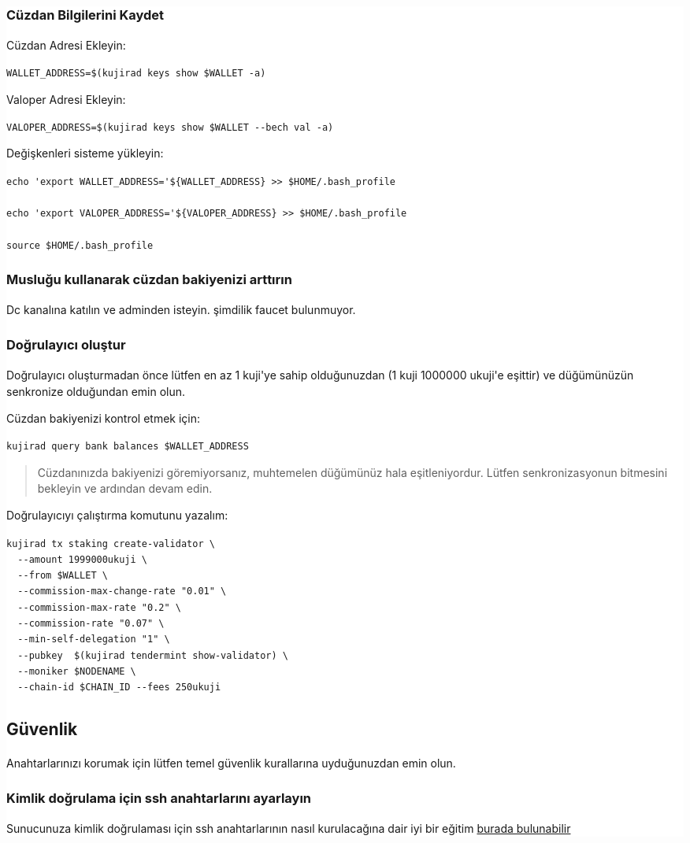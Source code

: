 ### Cüzdan Bilgilerini Kaydet
Cüzdan Adresi Ekleyin:
```
WALLET_ADDRESS=$(kujirad keys show $WALLET -a)
```

Valoper Adresi Ekleyin:
```
VALOPER_ADDRESS=$(kujirad keys show $WALLET --bech val -a)
```

Değişkenleri sisteme yükleyin:
```
echo 'export WALLET_ADDRESS='${WALLET_ADDRESS} >> $HOME/.bash_profile

echo 'export VALOPER_ADDRESS='${VALOPER_ADDRESS} >> $HOME/.bash_profile

source $HOME/.bash_profile
```

### Musluğu kullanarak cüzdan bakiyenizi arttırın

Dc kanalına katılın ve adminden isteyin. şimdilik faucet bulunmuyor.

### Doğrulayıcı oluştur
Doğrulayıcı oluşturmadan önce lütfen en az 1 kuji'ye sahip olduğunuzdan (1 kuji 1000000 ukuji'e eşittir) ve düğümünüzün senkronize olduğundan emin olun.

Cüzdan bakiyenizi kontrol etmek için:
```
kujirad query bank balances $WALLET_ADDRESS
```
> Cüzdanınızda bakiyenizi göremiyorsanız, muhtemelen düğümünüz hala eşitleniyordur. Lütfen senkronizasyonun bitmesini bekleyin ve ardından devam edin. 

Doğrulayıcıyı çalıştırma komutunu yazalım:
```
kujirad tx staking create-validator \
  --amount 1999000ukuji \
  --from $WALLET \
  --commission-max-change-rate "0.01" \
  --commission-max-rate "0.2" \
  --commission-rate "0.07" \
  --min-self-delegation "1" \
  --pubkey  $(kujirad tendermint show-validator) \
  --moniker $NODENAME \
  --chain-id $CHAIN_ID --fees 250ukuji
```

## Güvenlik
Anahtarlarınızı korumak için lütfen temel güvenlik kurallarına uyduğunuzdan emin olun.

### Kimlik doğrulama için ssh anahtarlarını ayarlayın
Sunucunuza kimlik doğrulaması için ssh anahtarlarının nasıl kurulacağına dair iyi bir eğitim [burada bulunabilir](https://www.digitalocean.com/community/tutorials/how-to-set-up-ssh-keys-on-ubuntu-20-04)
